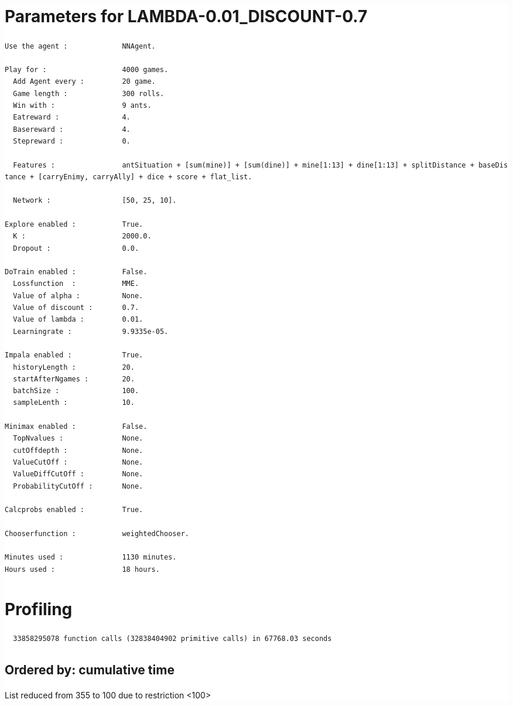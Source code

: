 # Parameters for LAMBDA-0.01_DISCOUNT-0.7

    Use the agent :             NNAgent.

    Play for :                  4000 games.
      Add Agent every :         20 game.
      Game length :             300 rolls.
      Win with :                9 ants.
      Eatreward :               4.
      Basereward :              4.
      Stepreward :              0.

      Features :                antSituation + [sum(mine)] + [sum(dine)] + mine[1:13] + dine[1:13] + splitDistance + baseDistance + [carryEnimy, carryAlly] + dice + score + flat_list.

      Network :                 [50, 25, 10].

    Explore enabled :           True.
      K :                       2000.0.
      Dropout :                 0.0.

    DoTrain enabled :           False.
      Lossfunction  :           MME.
      Value of alpha :          None.
      Value of discount :       0.7.
      Value of lambda :         0.01.
      Learningrate :            9.9335e-05.

    Impala enabled :            True.
      historyLength :           20.
      startAfterNgames :        20.
      batchSize :               100.
      sampleLenth :             10.

    Minimax enabled :           False.
      TopNvalues :              None.
      cutOffdepth :             None.
      ValueCutOff :             None.
      ValueDiffCutOff :         None.
      ProbabilityCutOff :       None.

    Calcprobs enabled :         True.

    Chooserfunction :           weightedChooser.

    Minutes used :              1130 minutes.
    Hours used :                18 hours.

# Profiling


      33858295078 function calls (32838404902 primitive calls) in 67768.03 seconds

##    Ordered by: cumulative time
   List reduced from 355 to 100 due to restriction <100>
